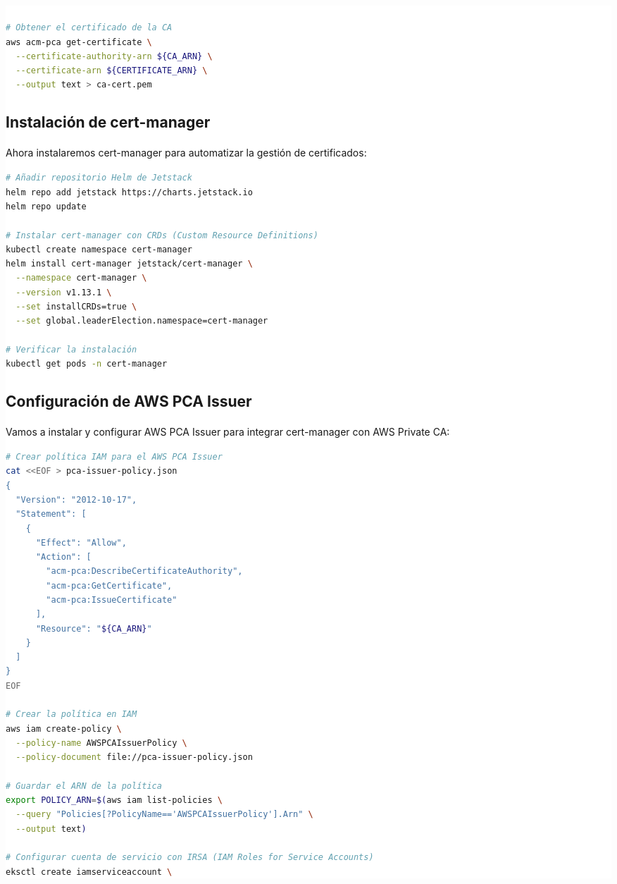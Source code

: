```bash

# Obtener el certificado de la CA
aws acm-pca get-certificate \
  --certificate-authority-arn ${CA_ARN} \
  --certificate-arn ${CERTIFICATE_ARN} \
  --output text > ca-cert.pem
```

## Instalación de cert-manager

Ahora instalaremos cert-manager para automatizar la gestión de certificados:

```bash
# Añadir repositorio Helm de Jetstack
helm repo add jetstack https://charts.jetstack.io
helm repo update

# Instalar cert-manager con CRDs (Custom Resource Definitions)
kubectl create namespace cert-manager
helm install cert-manager jetstack/cert-manager \
  --namespace cert-manager \
  --version v1.13.1 \
  --set installCRDs=true \
  --set global.leaderElection.namespace=cert-manager

# Verificar la instalación
kubectl get pods -n cert-manager
```

## Configuración de AWS PCA Issuer

Vamos a instalar y configurar AWS PCA Issuer para integrar cert-manager con AWS Private CA:

```bash
# Crear política IAM para el AWS PCA Issuer
cat <<EOF > pca-issuer-policy.json
{
  "Version": "2012-10-17",
  "Statement": [
    {
      "Effect": "Allow",
      "Action": [
        "acm-pca:DescribeCertificateAuthority",
        "acm-pca:GetCertificate",
        "acm-pca:IssueCertificate"
      ],
      "Resource": "${CA_ARN}"
    }
  ]
}
EOF

# Crear la política en IAM
aws iam create-policy \
  --policy-name AWSPCAIssuerPolicy \
  --policy-document file://pca-issuer-policy.json

# Guardar el ARN de la política
export POLICY_ARN=$(aws iam list-policies \
  --query "Policies[?PolicyName=='AWSPCAIssuerPolicy'].Arn" \
  --output text)

# Configurar cuenta de servicio con IRSA (IAM Roles for Service Accounts)
eksctl create iamserviceaccount \
```